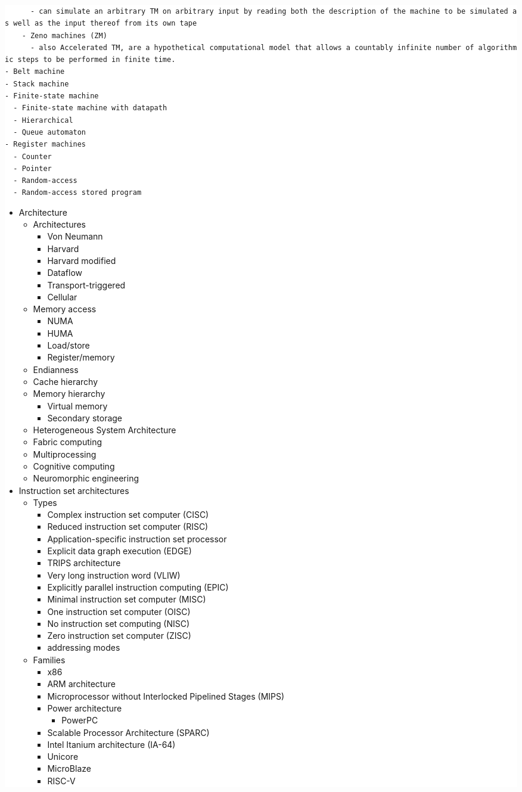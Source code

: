           - can simulate an arbitrary TM on arbitrary input by reading both the description of the machine to be simulated as well as the input thereof from its own tape
        - Zeno machines (ZM)
          - also Accelerated TM, are a hypothetical computational model that allows a countably infinite number of algorithmic steps to be performed in finite time.
    - Belt machine
    - Stack machine
    - Finite-state machine
      - Finite-state machine with datapath
      - Hierarchical
      - Queue automaton
    - Register machines
      - Counter
      - Pointer
      - Random-access
      - Random-access stored program
  * Architecture
    * Architectures
      - Von Neumann
      - Harvard
      - Harvard modified
      - Dataflow
      - Transport-triggered
      - Cellular
    * Memory access
      - NUMA
      - HUMA
      - Load/store
      - Register/memory
    - Endianness
    - Cache hierarchy
    - Memory hierarchy
      - Virtual memory
      - Secondary storage
    - Heterogeneous System Architecture
    - Fabric computing
    - Multiprocessing
    - Cognitive computing
    - Neuromorphic engineering
  * Instruction set architectures
    * Types
      - Complex instruction set computer (CISC)
      - Reduced instruction set computer (RISC)
      - Application-specific instruction set processor
      - Explicit data graph execution (EDGE)
      - TRIPS architecture
      - Very long instruction word (VLIW)
      - Explicitly parallel instruction computing (EPIC)
      - Minimal instruction set computer (MISC)
      - One instruction set computer (OISC)
      - No instruction set computing (NISC)
      - Zero instruction set computer (ZISC)
      - addressing modes
    * Families
      - x86
      - ARM architecture
      - Microprocessor without Interlocked Pipelined Stages (MIPS)
      - Power architecture
        - PowerPC
      - Scalable Processor Architecture (SPARC)
      - Intel Itanium architecture (IA-64)
      - Unicore
      - MicroBlaze
      - RISC-V